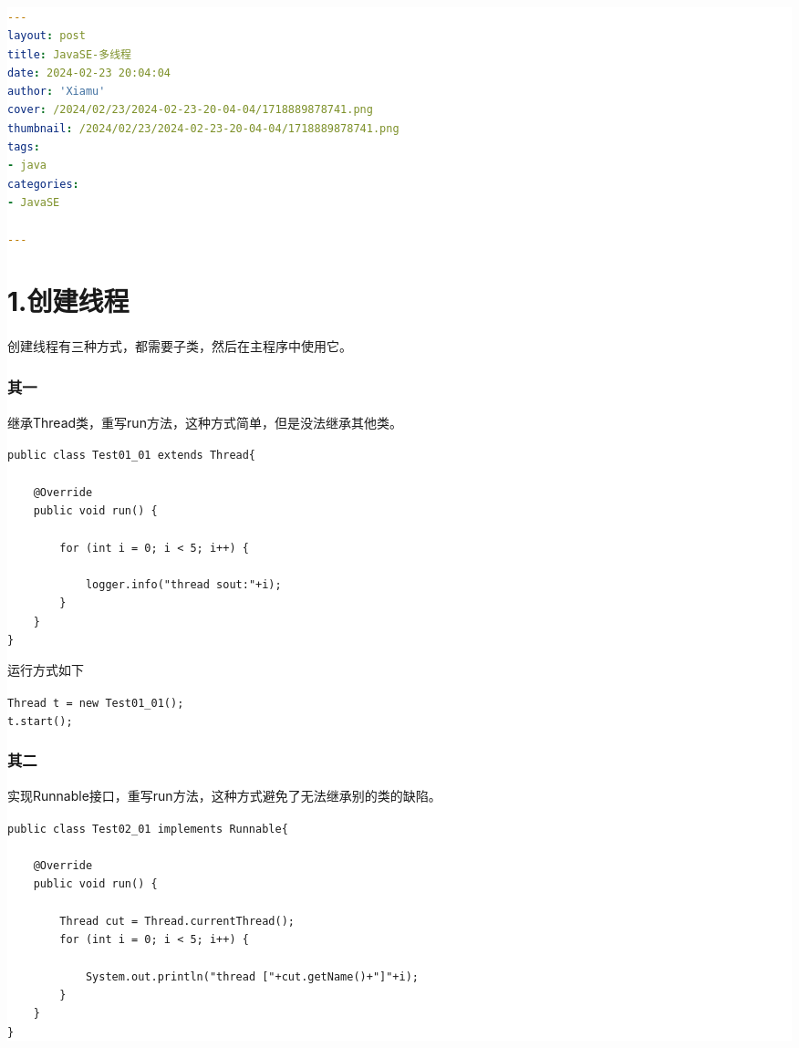 ```yaml
---
layout: post
title: JavaSE-多线程
date: 2024-02-23 20:04:04
author: 'Xiamu'
cover: /2024/02/23/2024-02-23-20-04-04/1718889878741.png
thumbnail: /2024/02/23/2024-02-23-20-04-04/1718889878741.png
tags:
- java
categories:
- JavaSE

---
```

# 1.创建线程

创建线程有三种方式，都需要子类，然后在主程序中使用它。

### 其一

继承Thread类，重写run方法，这种方式简单，但是没法继承其他类。

```prism language-java
public class Test01_01 extends Thread{
   
    @Override
    public void run() {
   
        for (int i = 0; i < 5; i++) {
   
            logger.info("thread sout:"+i);
        }
    }
}
```

运行方式如下

```prism language-java
Thread t = new Test01_01();
t.start();
```

### 其二

实现Runnable接口，重写run方法，这种方式避免了无法继承别的类的缺陷。

```prism language-java
public class Test02_01 implements Runnable{
   
    @Override
    public void run() {
   
        Thread cut = Thread.currentThread();
        for (int i = 0; i < 5; i++) {
   
            System.out.println("thread ["+cut.getName()+"]"+i);
        }
    }
}
```
